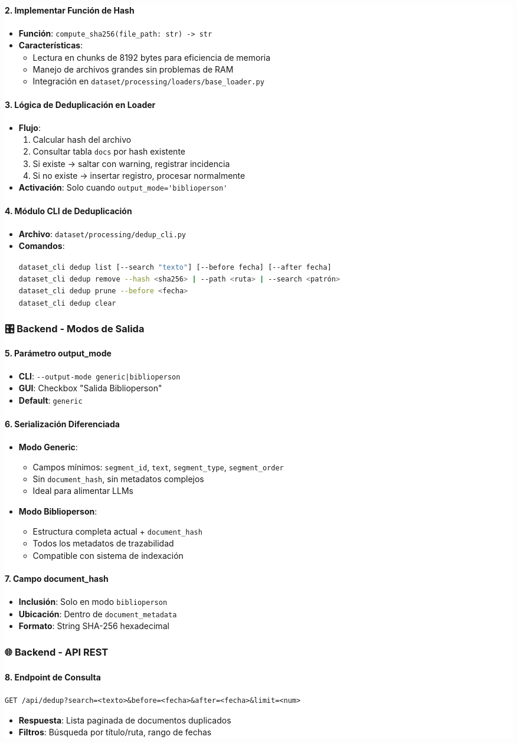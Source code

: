 #### 2. Implementar Función de Hash
- **Función**: `compute_sha256(file_path: str) -> str`
- **Características**:
  - Lectura en chunks de 8192 bytes para eficiencia de memoria
  - Manejo de archivos grandes sin problemas de RAM
  - Integración en `dataset/processing/loaders/base_loader.py`

#### 3. Lógica de Deduplicación en Loader
- **Flujo**:
  1. Calcular hash del archivo
  2. Consultar tabla `docs` por hash existente
  3. Si existe → saltar con warning, registrar incidencia
  4. Si no existe → insertar registro, procesar normalmente
- **Activación**: Solo cuando `output_mode='biblioperson'`

#### 4. Módulo CLI de Deduplicación
- **Archivo**: `dataset/processing/dedup_cli.py`
- **Comandos**:
  ```bash
  dataset_cli dedup list [--search "texto"] [--before fecha] [--after fecha]
  dataset_cli dedup remove --hash <sha256> | --path <ruta> | --search <patrón>
  dataset_cli dedup prune --before <fecha>
  dataset_cli dedup clear
  ```

### 🎛️ Backend - Modos de Salida

#### 5. Parámetro output_mode
- **CLI**: `--output-mode generic|biblioperson`
- **GUI**: Checkbox "Salida Biblioperson"
- **Default**: `generic`

#### 6. Serialización Diferenciada
- **Modo Generic**:
  - Campos mínimos: `segment_id`, `text`, `segment_type`, `segment_order`
  - Sin `document_hash`, sin metadatos complejos
  - Ideal para alimentar LLMs

- **Modo Biblioperson**:
  - Estructura completa actual + `document_hash`
  - Todos los metadatos de trazabilidad
  - Compatible con sistema de indexación

#### 7. Campo document_hash
- **Inclusión**: Solo en modo `biblioperson`
- **Ubicación**: Dentro de `document_metadata`
- **Formato**: String SHA-256 hexadecimal

### 🌐 Backend - API REST

#### 8. Endpoint de Consulta
```http
GET /api/dedup?search=<texto>&before=<fecha>&after=<fecha>&limit=<num>
```
- **Respuesta**: Lista paginada de documentos duplicados
- **Filtros**: Búsqueda por título/ruta, rango de fechas
